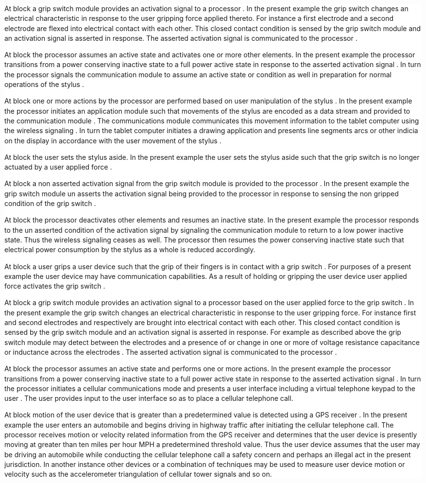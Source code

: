 At block a grip switch module provides an activation signal to a processor . In the present example the grip switch changes an electrical characteristic in response to the user gripping force applied thereto. For instance a first electrode and a second electrode are flexed into electrical contact with each other. This closed contact condition is sensed by the grip switch module and an activation signal is asserted in response. The asserted activation signal is communicated to the processor .

At block the processor assumes an active state and activates one or more other elements. In the present example the processor transitions from a power conserving inactive state to a full power active state in response to the asserted activation signal . In turn the processor signals the communication module to assume an active state or condition as well in preparation for normal operations of the stylus .

At block one or more actions by the processor are performed based on user manipulation of the stylus . In the present example the processor initiates an application module such that movements of the stylus are encoded as a data stream and provided to the communication module . The communications module communicates this movement information to the tablet computer using the wireless signaling . In turn the tablet computer initiates a drawing application and presents line segments arcs or other indicia on the display in accordance with the user movement of the stylus .

At block the user sets the stylus aside. In the present example the user sets the stylus aside such that the grip switch is no longer actuated by a user applied force .

At block a non asserted activation signal from the grip switch module is provided to the processor . In the present example the grip switch module un asserts the activation signal being provided to the processor in response to sensing the non gripped condition of the grip switch .

At block the processor deactivates other elements and resumes an inactive state. In the present example the processor responds to the un asserted condition of the activation signal by signaling the communication module to return to a low power inactive state. Thus the wireless signaling ceases as well. The processor then resumes the power conserving inactive state such that electrical power consumption by the stylus as a whole is reduced accordingly.

At block a user grips a user device such that the grip of their fingers is in contact with a grip switch . For purposes of a present example the user device may have communication capabilities. As a result of holding or gripping the user device user applied force activates the grip switch .

At block a grip switch module provides an activation signal to a processor based on the user applied force to the grip switch . In the present example the grip switch changes an electrical characteristic in response to the user gripping force. For instance first and second electrodes and respectively are brought into electrical contact with each other. This closed contact condition is sensed by the grip switch module and an activation signal is asserted in response. For example as described above the grip switch module may detect between the electrodes and a presence of or change in one or more of voltage resistance capacitance or inductance across the electrodes . The asserted activation signal is communicated to the processor .

At block the processor assumes an active state and performs one or more actions. In the present example the processor transitions from a power conserving inactive state to a full power active state in response to the asserted activation signal . In turn the processor initiates a cellular communications mode and presents a user interface including a virtual telephone keypad to the user . The user provides input to the user interface so as to place a cellular telephone call.

At block motion of the user device that is greater than a predetermined value is detected using a GPS receiver . In the present example the user enters an automobile and begins driving in highway traffic after initiating the cellular telephone call. The processor receives motion or velocity related information from the GPS receiver and determines that the user device is presently moving at greater than ten miles per hour MPH a predetermined threshold value. Thus the user device assumes that the user may be driving an automobile while conducting the cellular telephone call a safety concern and perhaps an illegal act in the present jurisdiction. In another instance other devices or a combination of techniques may be used to measure user device motion or velocity such as the accelerometer triangulation of cellular tower signals and so on.

